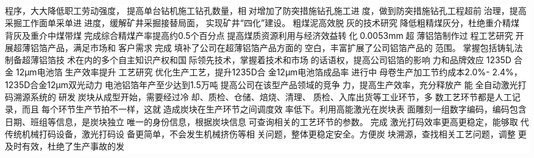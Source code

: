 程序，大大降低职工劳动强度，
提高单台钻机施工钻孔数量，相
对增加了防突措施钻孔施工进
度，做到防突措施钻孔工程超前
治理，提高采掘工作面单采单进
进度，缓解矿井采掘接替局面，
实现矿井“四化”建设。
粗煤泥高效脱
灰的技术研究
降低粗精煤灰分，杜绝重介精煤
背灰及重介中煤带煤
完成综合精煤产率提高约0.5个百分点
提高煤质资源利用与经济效益转
化
0.0053mm
超
薄铝箔制作过
程工艺研究
开展超薄铝箔产品，满足市场和
客户需求
完成
填补了公司在超薄铝箔产品方面的
空白，丰富扩展了公司铝箔产品的
范围。
掌握包括铸轧法制备超薄铝箔技
术在内的多个自主知识产权和国
际领先技术，掌握着技术和市场
的话语权，提高公司铝箔的影响
力和品牌效应
1235D
合金
12μm电池箔
生产效率提升
工艺研究
优化生产工艺，提升1235D合
金12μm电池箔成品率
进行中
母卷生产加工节约成本2.0%-
2.4%，1235D合金12μm双光动力
电池铝箔年产至少达到1.5万吨
提高公司在该型产品领域的竞争
力，提高生产效率，充分释放产
能
全自动激光打
码溯源系统的
研发
炭块从成型开始，需要经过冷
却、质检、仓储、焙烧、清理、
质检、入库出货等工业环节，多
数工艺环节都是人工记录，而且
每个环节生产节拍不一样，这就
造成炭块在生产环节之间调度效
率低下。利用高能激光在炭块表
面雕刻一组数字编码，编码包含
日期、班组等信息，是炭块独立
唯一的身份信息，根据炭块信息
可查询相关的工艺环节的参数。
完成
激光打码效率更高更稳定，能够取
代传统机械打码设备，激光打码设
备更简单，不会发生机械挤伤等相
关问题，整体更稳定安全。方便炭
块溯源，查找相关工艺问题，调整
更及时有效，杜绝了生产事故的发